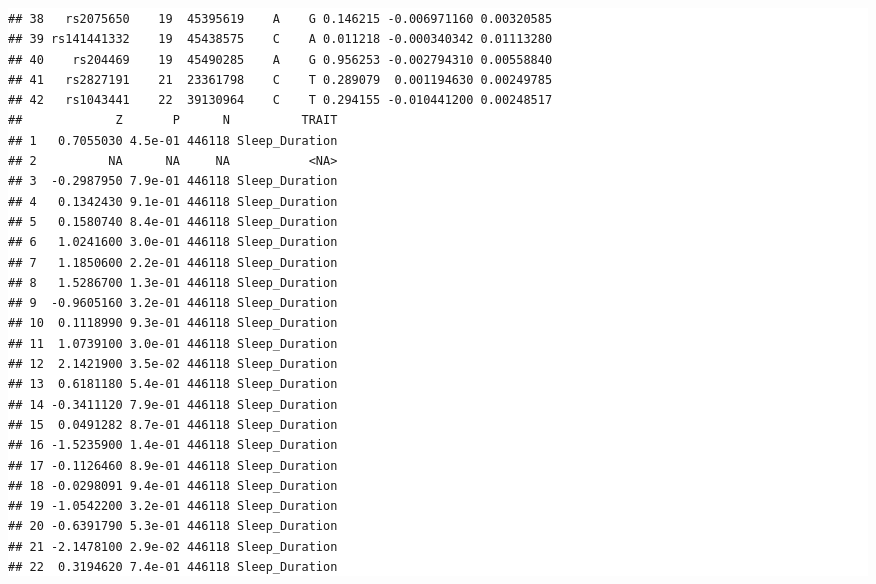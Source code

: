     ## 38   rs2075650    19  45395619    A    G 0.146215 -0.006971160 0.00320585
    ## 39 rs141441332    19  45438575    C    A 0.011218 -0.000340342 0.01113280
    ## 40    rs204469    19  45490285    A    G 0.956253 -0.002794310 0.00558840
    ## 41   rs2827191    21  23361798    C    T 0.289079  0.001194630 0.00249785
    ## 42   rs1043441    22  39130964    C    T 0.294155 -0.010441200 0.00248517
    ##             Z       P      N          TRAIT
    ## 1   0.7055030 4.5e-01 446118 Sleep_Duration
    ## 2          NA      NA     NA           <NA>
    ## 3  -0.2987950 7.9e-01 446118 Sleep_Duration
    ## 4   0.1342430 9.1e-01 446118 Sleep_Duration
    ## 5   0.1580740 8.4e-01 446118 Sleep_Duration
    ## 6   1.0241600 3.0e-01 446118 Sleep_Duration
    ## 7   1.1850600 2.2e-01 446118 Sleep_Duration
    ## 8   1.5286700 1.3e-01 446118 Sleep_Duration
    ## 9  -0.9605160 3.2e-01 446118 Sleep_Duration
    ## 10  0.1118990 9.3e-01 446118 Sleep_Duration
    ## 11  1.0739100 3.0e-01 446118 Sleep_Duration
    ## 12  2.1421900 3.5e-02 446118 Sleep_Duration
    ## 13  0.6181180 5.4e-01 446118 Sleep_Duration
    ## 14 -0.3411120 7.9e-01 446118 Sleep_Duration
    ## 15  0.0491282 8.7e-01 446118 Sleep_Duration
    ## 16 -1.5235900 1.4e-01 446118 Sleep_Duration
    ## 17 -0.1126460 8.9e-01 446118 Sleep_Duration
    ## 18 -0.0298091 9.4e-01 446118 Sleep_Duration
    ## 19 -1.0542200 3.2e-01 446118 Sleep_Duration
    ## 20 -0.6391790 5.3e-01 446118 Sleep_Duration
    ## 21 -2.1478100 2.9e-02 446118 Sleep_Duration
    ## 22  0.3194620 7.4e-01 446118 Sleep_Duration